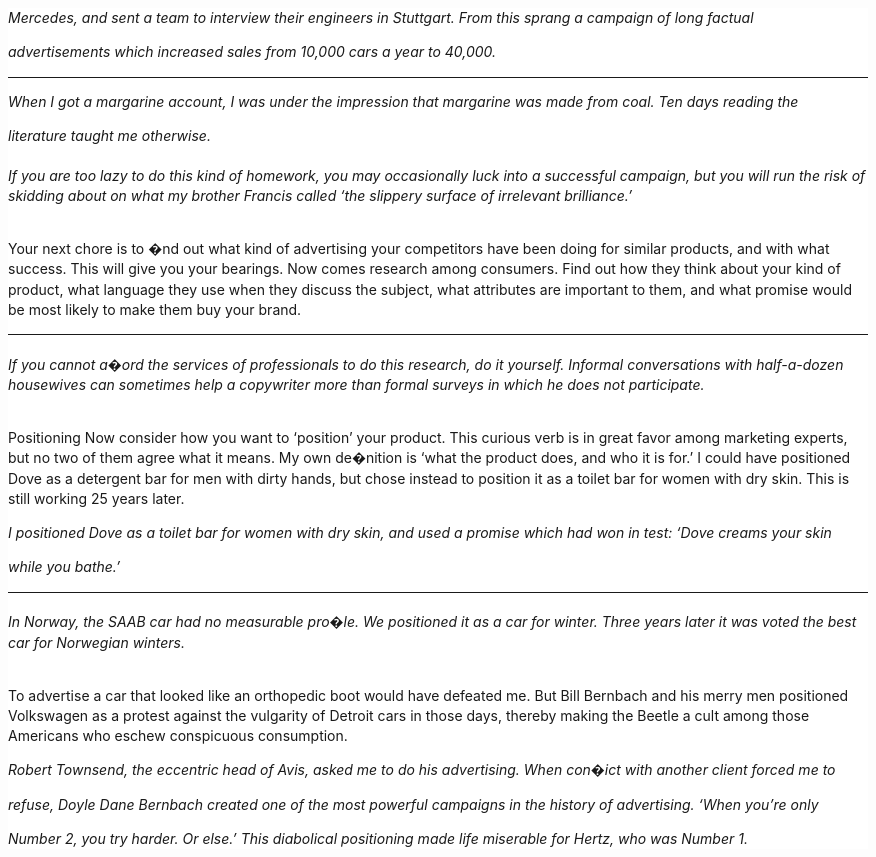 _Mercedes, and sent a team to interview their engineers in Stuttgart. From this sprang a campaign of long factual_

_advertisements which increased sales from 10,000 cars a year to 40,000._

-----

_When I got a margarine account, I was under the impression that margarine was made from coal. Ten days reading the_

_literature taught me otherwise._

###### If you are too lazy to do this kind of homework, you may occasionally luck into a successful campaign, but you will run the risk of skidding about on what my brother Francis called ‘the slippery surface of irrelevant brilliance.’
 Your next chore is to �nd out what kind of advertising your competitors have been doing for similar products, and with what success. This will give you your bearings.
 Now comes research among consumers. Find out how they think about your kind of product, what language they use when they discuss the subject, what attributes are important to them, and what promise would be most likely to make them buy your brand.

-----

###### If you cannot a�ord the services of professionals to do this research, do it yourself. Informal conversations with half-a-dozen housewives can sometimes help a copywriter more than formal surveys in which he does not participate.

 Positioning Now consider how you want to ‘position’ your product. This curious verb is in great favor among marketing experts, but no two of them agree what it means. My own de�nition is ‘what the product does, and who it is for.’ I could have positioned Dove as a detergent bar for men with dirty hands, but chose instead to position it as a toilet bar for women with dry skin. This is still working 25 years later.

_I positioned Dove as a toilet bar for women with dry skin, and used a promise which had won in test: ‘Dove creams your skin_

_while you bathe.’_

-----

###### In Norway, the SAAB car had no measurable pro�le. We positioned it as a car for winter. Three years later it was voted the best car for Norwegian winters.
 To advertise a car that looked like an orthopedic boot would have defeated me. But Bill Bernbach and his merry men positioned Volkswagen as a protest against the vulgarity of Detroit cars in those days, thereby making the Beetle a cult among those Americans who eschew conspicuous consumption.

_Robert Townsend, the eccentric head of Avis, asked me to do his advertising. When con�ict with another client forced me to_

_refuse, Doyle Dane Bernbach created one of the most powerful campaigns in the history of advertising. ‘When you’re only_

_Number 2, you try harder. Or else.’ This diabolical positioning made life miserable for Hertz, who was Number 1._

